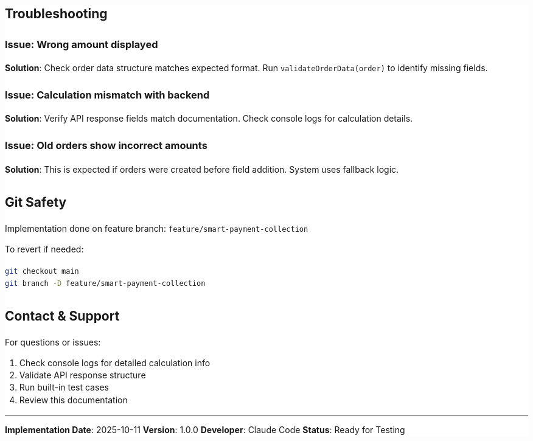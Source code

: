 ## Troubleshooting

### Issue: Wrong amount displayed
**Solution**: Check order data structure matches expected format. Run `validateOrderData(order)` to identify missing fields.

### Issue: Calculation mismatch with backend
**Solution**: Verify API response fields match documentation. Check console logs for calculation details.

### Issue: Old orders show incorrect amounts
**Solution**: This is expected if orders were created before field addition. System uses fallback logic.

## Git Safety

Implementation done on feature branch: `feature/smart-payment-collection`

To revert if needed:
```bash
git checkout main
git branch -D feature/smart-payment-collection
```

## Contact & Support

For questions or issues:
1. Check console logs for detailed calculation info
2. Validate API response structure
3. Run built-in test cases
4. Review this documentation

---

**Implementation Date**: 2025-10-11
**Version**: 1.0.0
**Developer**: Claude Code
**Status**: Ready for Testing
